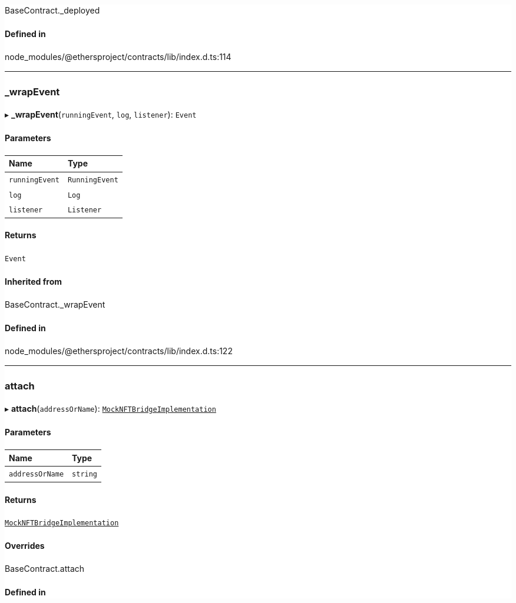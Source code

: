BaseContract.\_deployed

#### Defined in

node_modules/@ethersproject/contracts/lib/index.d.ts:114

___

### \_wrapEvent

▸ **_wrapEvent**(`runningEvent`, `log`, `listener`): `Event`

#### Parameters

| Name | Type |
| :------ | :------ |
| `runningEvent` | `RunningEvent` |
| `log` | `Log` |
| `listener` | `Listener` |

#### Returns

`Event`

#### Inherited from

BaseContract.\_wrapEvent

#### Defined in

node_modules/@ethersproject/contracts/lib/index.d.ts:122

___

### attach

▸ **attach**(`addressOrName`): [`MockNFTBridgeImplementation`](ethers_contracts.MockNFTBridgeImplementation.md)

#### Parameters

| Name | Type |
| :------ | :------ |
| `addressOrName` | `string` |

#### Returns

[`MockNFTBridgeImplementation`](ethers_contracts.MockNFTBridgeImplementation.md)

#### Overrides

BaseContract.attach

#### Defined in
